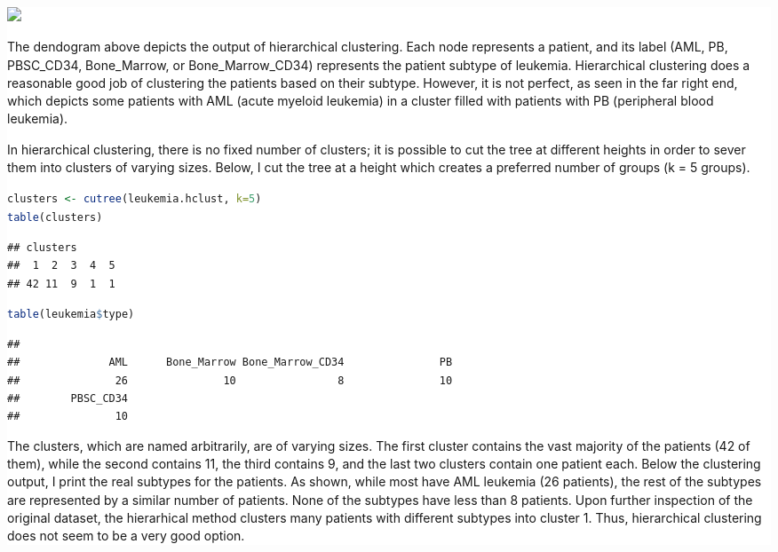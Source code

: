![](Useful-Machine-Learning-Algorithms-in-Leukemia-Research---Github_files/figure-gfm/unnamed-chunk-5-1.png)

The dendogram above depicts the output of hierarchical clustering. Each
node represents a patient, and its label (AML, PB, PBSC_CD34,
Bone_Marrow, or Bone_Marrow_CD34) represents the patient subtype of
leukemia. Hierarchical clustering does a reasonable good job of
clustering the patients based on their subtype. However, it is not
perfect, as seen in the far right end, which depicts some patients with
AML (acute myeloid leukemia) in a cluster filled with patients with PB
(peripheral blood leukemia).

In hierarchical clustering, there is no fixed number of clusters; it is
possible to cut the tree at different heights in order to sever them
into clusters of varying sizes. Below, I cut the tree at a height which
creates a preferred number of groups (k = 5 groups).

``` r
clusters <- cutree(leukemia.hclust, k=5)
table(clusters)
```

    ## clusters
    ##  1  2  3  4  5 
    ## 42 11  9  1  1

``` r
table(leukemia$type)
```

    ## 
    ##              AML      Bone_Marrow Bone_Marrow_CD34               PB 
    ##               26               10                8               10 
    ##        PBSC_CD34 
    ##               10

The clusters, which are named arbitrarily, are of varying sizes. The
first cluster contains the vast majority of the patients (42 of them),
while the second contains 11, the third contains 9, and the last two
clusters contain one patient each. Below the clustering output, I print
the real subtypes for the patients. As shown, while most have AML
leukemia (26 patients), the rest of the subtypes are represented by a
similar number of patients. None of the subtypes have less than 8
patients. Upon further inspection of the original dataset, the
hierarhical method clusters many patients with different subtypes into
cluster 1. Thus, hierarchical clustering does not seem to be a very good
option.
